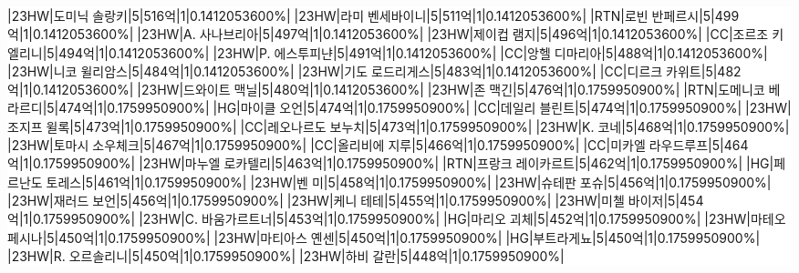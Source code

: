 |23HW|도미닉 솔랑키|5|516억|1|0.1412053600%|
|23HW|라미 벤세바이니|5|511억|1|0.1412053600%|
|RTN|로빈 반페르시|5|499억|1|0.1412053600%|
|23HW|A. 사나브리아|5|497억|1|0.1412053600%|
|23HW|제이컵 램지|5|496억|1|0.1412053600%|
|CC|조르조 키엘리니|5|494억|1|0.1412053600%|
|23HW|P. 에스투피냔|5|491억|1|0.1412053600%|
|CC|앙헬 디마리아|5|488억|1|0.1412053600%|
|23HW|니코 윌리암스|5|484억|1|0.1412053600%|
|23HW|기도 로드리게스|5|483억|1|0.1412053600%|
|CC|디르크 카위트|5|482억|1|0.1412053600%|
|23HW|드와이트 맥닐|5|480억|1|0.1412053600%|
|23HW|존 맥긴|5|476억|1|0.1759950900%|
|RTN|도메니코 베라르디|5|474억|1|0.1759950900%|
|HG|마이클 오언|5|474억|1|0.1759950900%|
|CC|데일리 블린트|5|474억|1|0.1759950900%|
|23HW|조지프 윌록|5|473억|1|0.1759950900%|
|CC|레오나르도 보누치|5|473억|1|0.1759950900%|
|23HW|K. 코네|5|468억|1|0.1759950900%|
|23HW|토마시 소우체크|5|467억|1|0.1759950900%|
|CC|올리비에 지루|5|466억|1|0.1759950900%|
|CC|미카엘 라우드루프|5|464억|1|0.1759950900%|
|23HW|마누엘 로카텔리|5|463억|1|0.1759950900%|
|RTN|프랑크 레이카르트|5|462억|1|0.1759950900%|
|HG|페르난도 토레스|5|461억|1|0.1759950900%|
|23HW|벤 미|5|458억|1|0.1759950900%|
|23HW|슈테판 포슈|5|456억|1|0.1759950900%|
|23HW|재러드 보언|5|456억|1|0.1759950900%|
|23HW|케니 테테|5|455억|1|0.1759950900%|
|23HW|미첼 바이저|5|454억|1|0.1759950900%|
|23HW|C. 바움가르트너|5|453억|1|0.1759950900%|
|HG|마리오 괴체|5|452억|1|0.1759950900%|
|23HW|마테오 페시나|5|450억|1|0.1759950900%|
|23HW|마티아스 옌센|5|450억|1|0.1759950900%|
|HG|부트라게뇨|5|450억|1|0.1759950900%|
|23HW|R. 오르솔리니|5|450억|1|0.1759950900%|
|23HW|하비 갈란|5|448억|1|0.1759950900%|